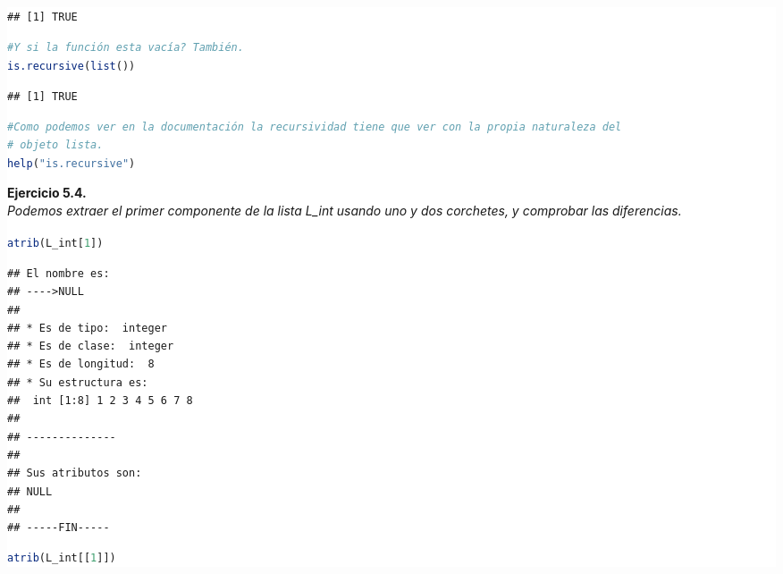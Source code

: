     ## [1] TRUE

``` r
#Y si la función esta vacía? También.
is.recursive(list())
```

    ## [1] TRUE

``` r
#Como podemos ver en la documentación la recursividad tiene que ver con la propia naturaleza del
# objeto lista.
help("is.recursive")
```

**Ejercicio 5.4.**  
*Podemos extraer el primer componente de la lista L\_int usando uno y
dos corchetes, y comprobar las diferencias.*

``` r
atrib(L_int[1])
```

    ## El nombre es:
    ## ---->NULL
    ## 
    ## * Es de tipo:  integer
    ## * Es de clase:  integer
    ## * Es de longitud:  8
    ## * Su estructura es: 
    ##  int [1:8] 1 2 3 4 5 6 7 8
    ## 
    ## --------------
    ## 
    ## Sus atributos son: 
    ## NULL
    ## 
    ## -----FIN-----

``` r
atrib(L_int[[1]])
```
